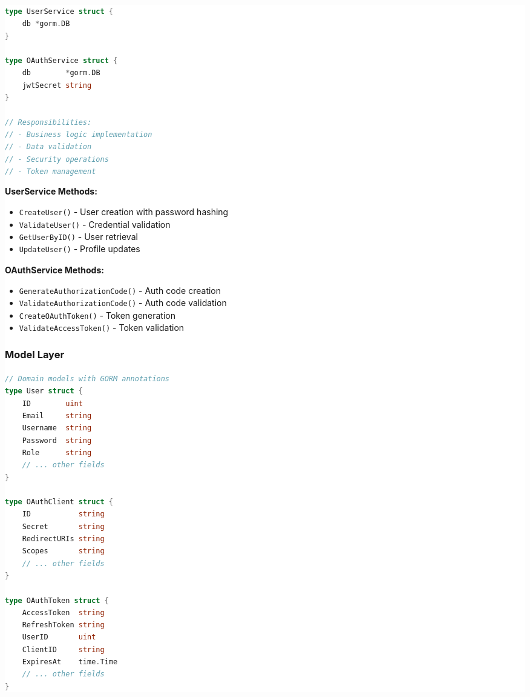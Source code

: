 ```go
type UserService struct {
    db *gorm.DB
}

type OAuthService struct {
    db        *gorm.DB
    jwtSecret string
}

// Responsibilities:
// - Business logic implementation
// - Data validation
// - Security operations
// - Token management
```

**UserService Methods:**
- `CreateUser()` - User creation with password hashing
- `ValidateUser()` - Credential validation
- `GetUserByID()` - User retrieval
- `UpdateUser()` - Profile updates

**OAuthService Methods:**
- `GenerateAuthorizationCode()` - Auth code creation
- `ValidateAuthorizationCode()` - Auth code validation
- `CreateOAuthToken()` - Token generation
- `ValidateAccessToken()` - Token validation

### Model Layer

```go
// Domain models with GORM annotations
type User struct {
    ID        uint
    Email     string
    Username  string
    Password  string
    Role      string
    // ... other fields
}

type OAuthClient struct {
    ID           string
    Secret       string
    RedirectURIs string
    Scopes       string
    // ... other fields
}

type OAuthToken struct {
    AccessToken  string
    RefreshToken string
    UserID       uint
    ClientID     string
    ExpiresAt    time.Time
    // ... other fields
}
```

